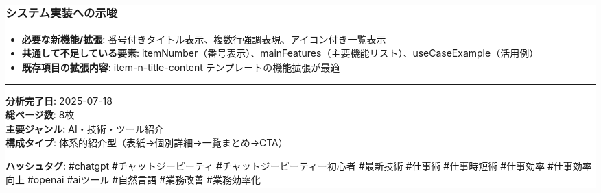 ### システム実装への示唆
- **必要な新機能/拡張**: 番号付きタイトル表示、複数行強調表現、アイコン付き一覧表示
- **共通して不足している要素**: itemNumber（番号表示）、mainFeatures（主要機能リスト）、useCaseExample（活用例）
- **既存項目の拡張内容**: item-n-title-content テンプレートの機能拡張が最適

---

**分析完了日**: 2025-07-18  
**総ページ数**: 8枚  
**主要ジャンル**: AI・技術・ツール紹介  
**構成タイプ**: 体系的紹介型（表紙→個別詳細→一覧まとめ→CTA）

**ハッシュタグ**: #chatgpt #チャットジーピーティ #チャットジーピーティー初心者 #最新技術 #仕事術 #仕事時短術 #仕事効率 #仕事効率向上 #openai #aiツール #自然言語 #業務改善 #業務効率化